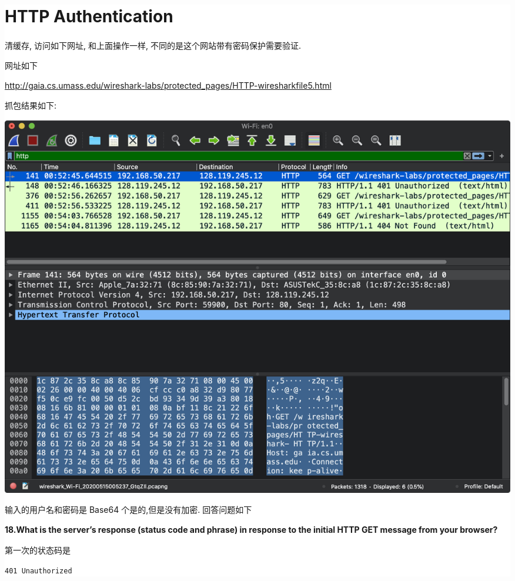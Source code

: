 
# HTTP Authentication

清缓存, 访问如下网址, 和上面操作一样, 不同的是这个网站带有密码保护需要验证.

网址如下

http://gaia.cs.umass.edu/wireshark-labs/protected_pages/HTTP-wiresharkfile5.html

抓包结果如下:

![7898C6B7-6442-4C72-B9CB-27C9BC3A277A](img/http_auth1.png)

输入的用户名和密码是 Base64 个是的,但是没有加密. 回答问题如下

**18.What is the server’s response (status code and phrase) in response to the initial HTTP GET message from your browser?**

第一次的状态码是

```
401 Unauthorized
```
